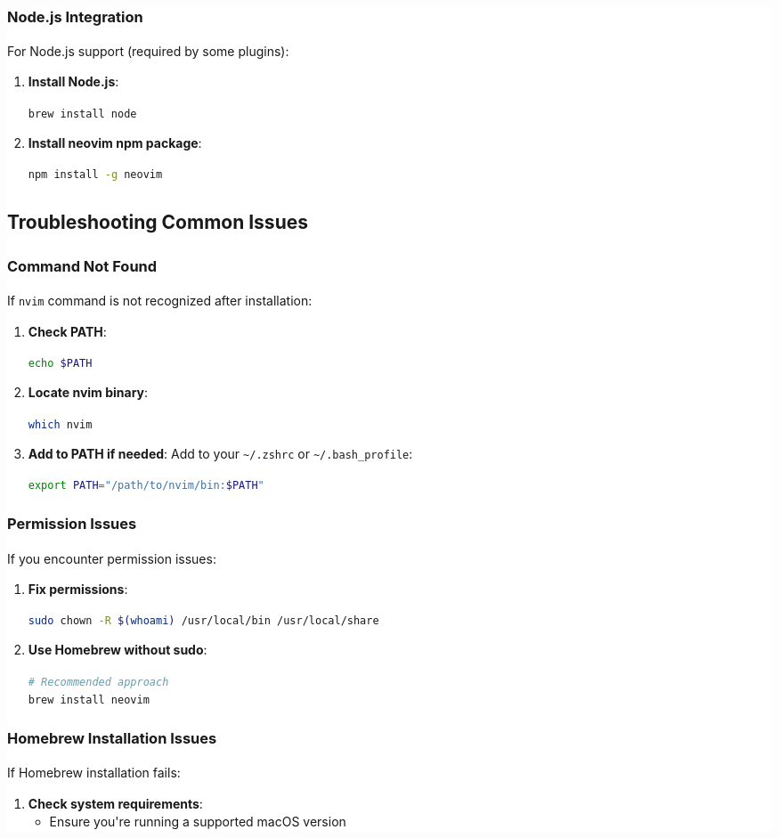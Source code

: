 ### Node.js Integration

For Node.js support (required by some plugins):

1. **Install Node.js**:
   ```bash
   brew install node
   ```

2. **Install neovim npm package**:
   ```bash
   npm install -g neovim
   ```

## Troubleshooting Common Issues

### Command Not Found

If `nvim` command is not recognized after installation:

1. **Check PATH**:
   ```bash
   echo $PATH
   ```

2. **Locate nvim binary**:
   ```bash
   which nvim
   ```

3. **Add to PATH if needed**:
   Add to your `~/.zshrc` or `~/.bash_profile`:
   ```bash
   export PATH="/path/to/nvim/bin:$PATH"
   ```

### Permission Issues

If you encounter permission issues:

1. **Fix permissions**:
   ```bash
   sudo chown -R $(whoami) /usr/local/bin /usr/local/share
   ```

2. **Use Homebrew without sudo**:
   ```bash
   # Recommended approach
   brew install neovim
   ```

### Homebrew Installation Issues

If Homebrew installation fails:

1. **Check system requirements**:
   - Ensure you're running a supported macOS version
